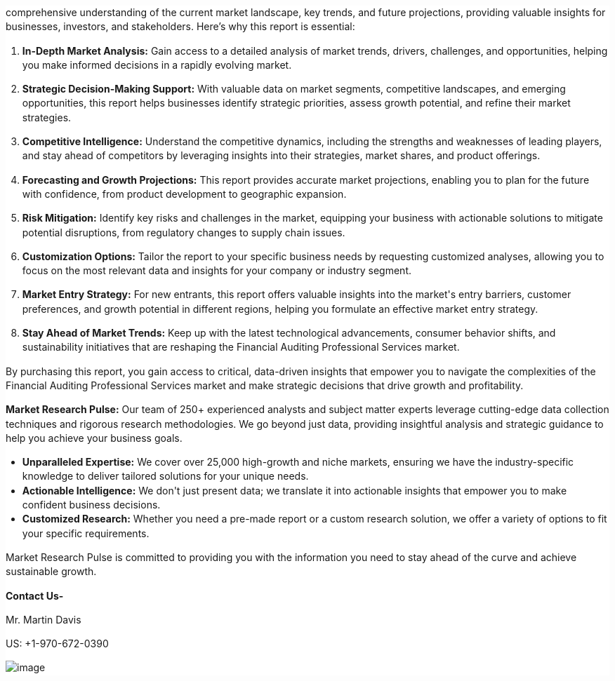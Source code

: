 comprehensive understanding of the current market landscape, key trends, and future projections, providing valuable insights for businesses, investors, and stakeholders. Here&rsquo;s why this report is essential:</p><ol><li><p><strong>In-Depth Market Analysis:</strong> Gain access to a detailed analysis of market trends, drivers, challenges, and opportunities, helping you make informed decisions in a rapidly evolving market.</p></li><li><p><strong>Strategic Decision-Making Support:</strong> With valuable data on market segments, competitive landscapes, and emerging opportunities, this report helps businesses identify strategic priorities, assess growth potential, and refine their market strategies.</p></li><li><p><strong>Competitive Intelligence:</strong> Understand the competitive dynamics, including the strengths and weaknesses of leading players, and stay ahead of competitors by leveraging insights into their strategies, market shares, and product offerings.</p></li><li><p><strong>Forecasting and Growth Projections:</strong> This report provides accurate market projections, enabling you to plan for the future with confidence, from product development to geographic expansion.</p></li><li><p><strong>Risk Mitigation:</strong> Identify key risks and challenges in the market, equipping your business with actionable solutions to mitigate potential disruptions, from regulatory changes to supply chain issues.</p></li><li><p><strong>Customization Options:</strong> Tailor the report to your specific business needs by requesting customized analyses, allowing you to focus on the most relevant data and insights for your company or industry segment.</p></li><li><p><strong>Market Entry Strategy:</strong> For new entrants, this report offers valuable insights into the market's entry barriers, customer preferences, and growth potential in different regions, helping you formulate an effective market entry strategy.</p></li><li><p><strong>Stay Ahead of Market Trends:</strong> Keep up with the latest technological advancements, consumer behavior shifts, and sustainability initiatives that are reshaping the Financial Auditing Professional Services market.</p></li></ol><p>By purchasing this report, you gain access to critical, data-driven insights that empower you to navigate the complexities of the Financial Auditing Professional Services market and make strategic decisions that drive growth and profitability.</p><p><strong>Market Research Pulse:</strong>&nbsp;Our team of 250+ experienced analysts and subject matter experts leverage cutting-edge data collection techniques and rigorous research methodologies. We go beyond just data, providing insightful analysis and strategic guidance to help you achieve your business goals.</p><ul><li><strong>Unparalleled Expertise:</strong>&nbsp;We cover over 25,000 high-growth and niche markets, ensuring we have the industry-specific knowledge to deliver tailored solutions for your unique needs.</li><li><strong>Actionable Intelligence:</strong>&nbsp;We don't just present data; we translate it into actionable insights that empower you to make confident business decisions.</li><li><strong>Customized Research:</strong>&nbsp;Whether you need a pre-made report or a custom research solution, we offer a variety of options to fit your specific requirements.</li></ul><p>Market Research Pulse is committed to providing you with the information you need to stay ahead of the curve and achieve sustainable growth.</p><p><strong>Contact Us-</strong></p><p>Mr. Martin Davis</p><p>US: +1-970-672-0390</p>
![image](https://github.com/user-attachments/assets/f2466b20-0ee8-4b06-8b1e-a52707df71d4)
